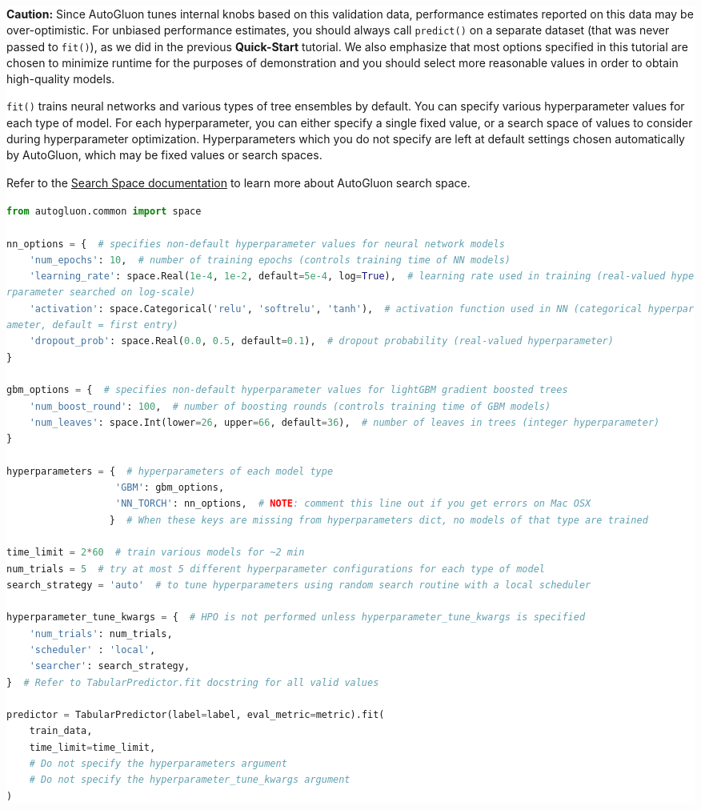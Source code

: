 **Caution:** Since AutoGluon tunes internal knobs based on this validation data, performance estimates reported on this data may be over-optimistic. For unbiased performance estimates, you should always call `predict()` on a separate dataset (that was never passed to `fit()`), as we did in the previous **Quick-Start** tutorial. We also emphasize that most options specified in this tutorial are chosen to minimize runtime for the purposes of demonstration and you should select more reasonable values in order to obtain high-quality models.

`fit()` trains neural networks and various types of tree ensembles by default. You can specify various hyperparameter values for each type of model. For each hyperparameter, you can either specify a single fixed value, or a search space of values to consider during hyperparameter optimization. Hyperparameters which you do not specify are left at default settings chosen automatically by AutoGluon, which may be fixed values or search spaces.

Refer to the [Search Space documentation](../../api/autogluon.common.space.rst) to learn more about AutoGluon search space.


```python
from autogluon.common import space

nn_options = {  # specifies non-default hyperparameter values for neural network models
    'num_epochs': 10,  # number of training epochs (controls training time of NN models)
    'learning_rate': space.Real(1e-4, 1e-2, default=5e-4, log=True),  # learning rate used in training (real-valued hyperparameter searched on log-scale)
    'activation': space.Categorical('relu', 'softrelu', 'tanh'),  # activation function used in NN (categorical hyperparameter, default = first entry)
    'dropout_prob': space.Real(0.0, 0.5, default=0.1),  # dropout probability (real-valued hyperparameter)
}

gbm_options = {  # specifies non-default hyperparameter values for lightGBM gradient boosted trees
    'num_boost_round': 100,  # number of boosting rounds (controls training time of GBM models)
    'num_leaves': space.Int(lower=26, upper=66, default=36),  # number of leaves in trees (integer hyperparameter)
}

hyperparameters = {  # hyperparameters of each model type
                   'GBM': gbm_options,
                   'NN_TORCH': nn_options,  # NOTE: comment this line out if you get errors on Mac OSX
                  }  # When these keys are missing from hyperparameters dict, no models of that type are trained

time_limit = 2*60  # train various models for ~2 min
num_trials = 5  # try at most 5 different hyperparameter configurations for each type of model
search_strategy = 'auto'  # to tune hyperparameters using random search routine with a local scheduler

hyperparameter_tune_kwargs = {  # HPO is not performed unless hyperparameter_tune_kwargs is specified
    'num_trials': num_trials,
    'scheduler' : 'local',
    'searcher': search_strategy,
}  # Refer to TabularPredictor.fit docstring for all valid values

predictor = TabularPredictor(label=label, eval_metric=metric).fit(
    train_data,
    time_limit=time_limit,
    # Do not specify the hyperparameters argument
    # Do not specify the hyperparameter_tune_kwargs argument
)
```
